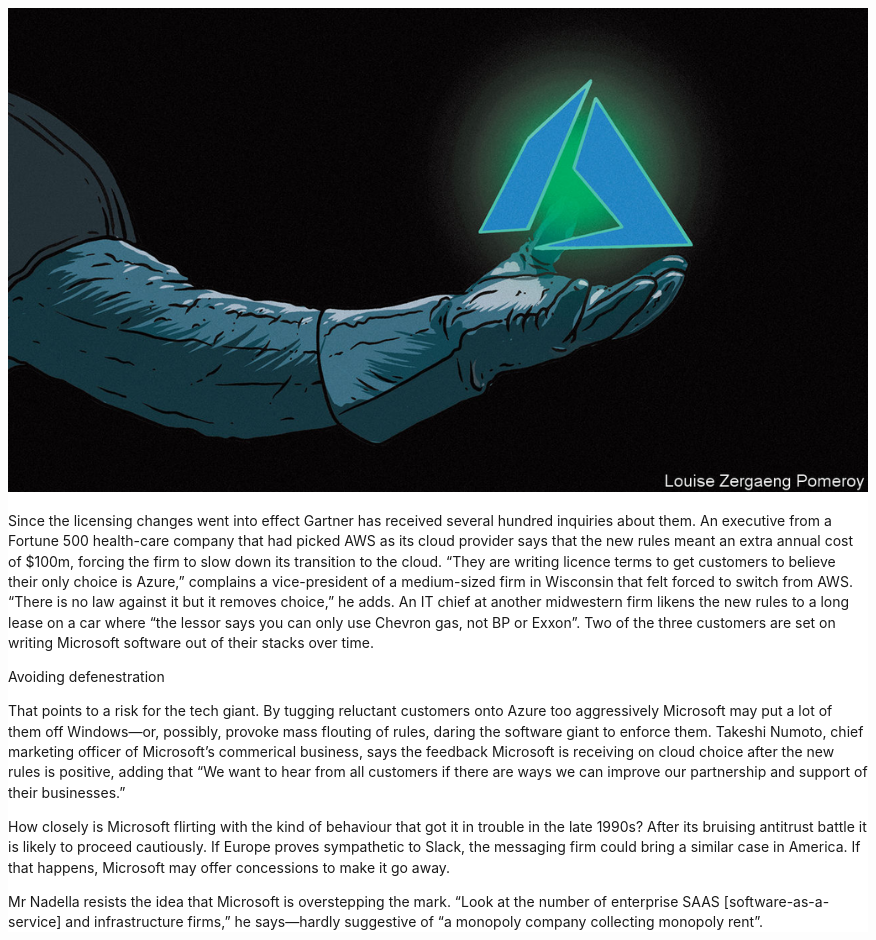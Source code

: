 ![image](images/20201024_BBD002_0.jpg) 


Since the licensing changes went into effect Gartner has received several hundred inquiries about them. An executive from a Fortune 500 health-care company that had picked AWS as its cloud provider says that the new rules meant an extra annual cost of $100m, forcing the firm to slow down its transition to the cloud. “They are writing licence terms to get customers to believe their only choice is Azure,” complains a vice-president of a medium-sized firm in Wisconsin that felt forced to switch from AWS. “There is no law against it but it removes choice,” he adds. An IT chief at another midwestern firm likens the new rules to a long lease on a car where “the lessor says you can only use Chevron gas, not BP or Exxon”. Two of the three customers are set on writing Microsoft software out of their stacks over time.

Avoiding defenestration

That points to a risk for the tech giant. By tugging reluctant customers onto Azure too aggressively Microsoft may put a lot of them off Windows—or, possibly, provoke mass flouting of rules, daring the software giant to enforce them. Takeshi Numoto, chief marketing officer of Microsoft’s commerical business, says the feedback Microsoft is receiving on cloud choice after the new rules is positive, adding that “We want to hear from all customers if there are ways we can improve our partnership and support of their businesses.”

How closely is Microsoft flirting with the kind of behaviour that got it in trouble in the late 1990s? After its bruising antitrust battle it is likely to proceed cautiously. If Europe proves sympathetic to Slack, the messaging firm could bring a similar case in America. If that happens, Microsoft may offer concessions to make it go away.

Mr Nadella resists the idea that Microsoft is overstepping the mark. “Look at the number of enterprise SAAS [software-as-a-service] and infrastructure firms,” he says—hardly suggestive of “a monopoly company collecting monopoly rent”.
